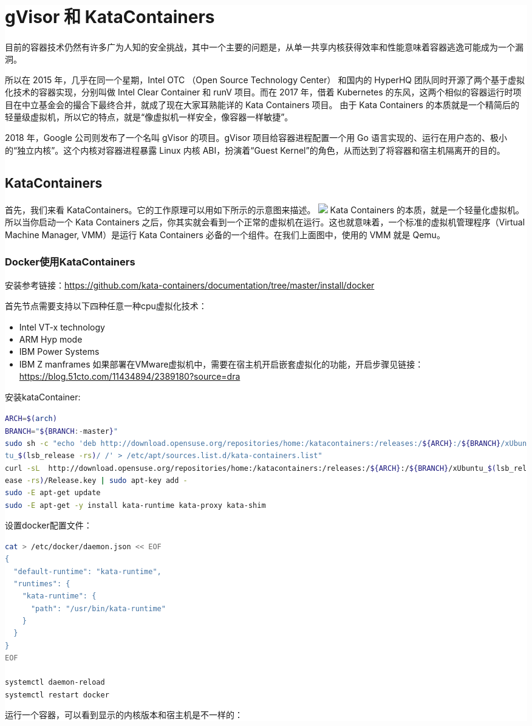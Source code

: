 # gVisor 和 KataContainers

目前的容器技术仍然有许多广为人知的安全挑战，其中一个主要的问题是，从单一共享内核获得效率和性能意味着容器逃逸可能成为一个漏洞。

所以在 2015 年，几乎在同一个星期，Intel OTC （Open Source Technology Center） 和国内的 HyperHQ 团队同时开源了两个基于虚拟化技术的容器实现，分别叫做 Intel Clear Container 和 runV 项目。而在 2017 年，借着 Kubernetes 的东风，这两个相似的容器运行时项目在中立基金会的撮合下最终合并，就成了现在大家耳熟能详的 Kata Containers 项目。 由于 Kata Containers 的本质就是一个精简后的轻量级虚拟机，所以它的特点，就是“像虚拟机一样安全，像容器一样敏捷”。

2018 年，Google 公司则发布了一个名叫 gVisor 的项目。gVisor 项目给容器进程配置一个用 Go 语言实现的、运行在用户态的、极小的“独立内核”。这个内核对容器进程暴露 Linux 内核 ABI，扮演着“Guest Kernel”的角色，从而达到了将容器和宿主机隔离开的目的。

## KataContainers
首先，我们来看 KataContainers。它的工作原理可以用如下所示的示意图来描述。
![](https://chengzw258.oss-cn-beijing.aliyuncs.com/Kubernetes/20210126225823.png)
Kata Containers 的本质，就是一个轻量化虚拟机。所以当你启动一个 Kata Containers 之后，你其实就会看到一个正常的虚拟机在运行。这也就意味着，一个标准的虚拟机管理程序（Virtual Machine Manager, VMM）是运行 Kata Containers 必备的一个组件。在我们上面图中，使用的 VMM 就是 Qemu。

### Docker使用KataContainers
安装参考链接：https://github.com/kata-containers/documentation/tree/master/install/docker

首先节点需要支持以下四种任意一种cpu虚拟化技术：
* Intel VT-x technology
* ARM Hyp mode
* IBM Power Systems
* IBM Z manframes
如果部署在VMware虚拟机中，需要在宿主机开启嵌套虚拟化的功能，开启步骤见链接：https://blog.51cto.com/11434894/2389180?source=dra

安装kataContainer:

```sh
ARCH=$(arch)
BRANCH="${BRANCH:-master}"
sudo sh -c "echo 'deb http://download.opensuse.org/repositories/home:/katacontainers:/releases:/${ARCH}:/${BRANCH}/xUbuntu_$(lsb_release -rs)/ /' > /etc/apt/sources.list.d/kata-containers.list"
curl -sL  http://download.opensuse.org/repositories/home:/katacontainers:/releases:/${ARCH}:/${BRANCH}/xUbuntu_$(lsb_release -rs)/Release.key | sudo apt-key add -
sudo -E apt-get update
sudo -E apt-get -y install kata-runtime kata-proxy kata-shim
```
设置docker配置文件：

```sh
cat > /etc/docker/daemon.json << EOF 
{
  "default-runtime": "kata-runtime",
  "runtimes": {
    "kata-runtime": {
      "path": "/usr/bin/kata-runtime"
    }
  }
}
EOF

systemctl daemon-reload
systemctl restart docker
```
运行一个容器，可以看到显示的内核版本和宿主机是不一样的：
